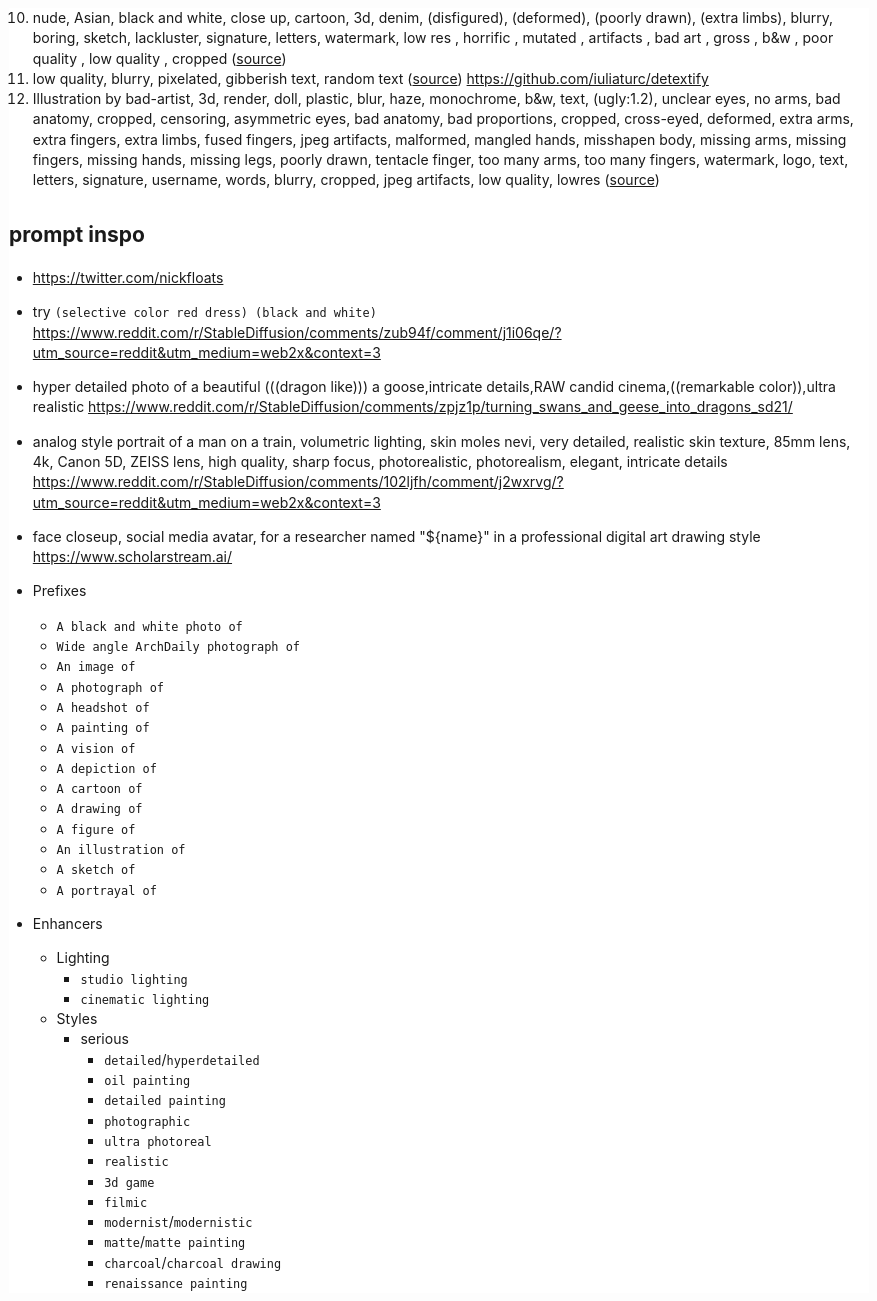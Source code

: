 10. nude, Asian, black and white, close up, cartoon, 3d, denim, (disfigured), (deformed), (poorly drawn), (extra limbs), blurry, boring, sketch, lackluster, signature, letters, watermark, low res , horrific , mutated , artifacts , bad art , gross , b&w , poor quality , low quality , cropped ([source](https://www.reddit.com/r/StableDiffusion/comments/102nn3s/closest_i_can_get_to_midjourney_style_no_artists/))
11. low quality, blurry, pixelated, gibberish text, random text ([source](https://twitter.com/minimaxir/status/1595986292055019520)) https://github.com/iuliaturc/detextify
12. Illustration by bad-artist, 3d, render, doll, plastic, blur, haze, monochrome, b&w, text, (ugly:1.2), unclear eyes, no arms, bad anatomy, cropped, censoring, asymmetric eyes, bad anatomy, bad proportions, cropped, cross-eyed, deformed, extra arms, extra fingers, extra limbs, fused fingers, jpeg artifacts, malformed, mangled hands, misshapen body, missing arms, missing fingers, missing hands, missing legs, poorly drawn, tentacle finger, too many arms, too many fingers, watermark, logo, text, letters, signature, username, words, blurry, cropped, jpeg artifacts, low quality, lowres ([source](https://www.reddit.com/r/StableDiffusion/comments/10re6sw/comment/j6v5si0/?utm_source=reddit&utm_medium=web2x&context=3))

## prompt inspo

- https://twitter.com/nickfloats
- try `(selective color red dress) (black and white)` https://www.reddit.com/r/StableDiffusion/comments/zub94f/comment/j1i06qe/?utm_source=reddit&utm_medium=web2x&context=3
- hyper detailed photo of a beautiful (((dragon like))) a goose,intricate details,RAW candid cinema,((remarkable color)),ultra realistic https://www.reddit.com/r/StableDiffusion/comments/zpjz1p/turning_swans_and_geese_into_dragons_sd21/
- analog style portrait of a man on a train, volumetric lighting, skin moles nevi, very detailed, realistic skin texture, 85mm lens, 4k, Canon 5D, ZEISS lens, high quality, sharp focus, photorealistic, photorealism, elegant, intricate details https://www.reddit.com/r/StableDiffusion/comments/102ljfh/comment/j2wxrvg/?utm_source=reddit&utm_medium=web2x&context=3
- face closeup, social media avatar, for a researcher named "${name}" in a professional digital art drawing style https://www.scholarstream.ai/

- Prefixes
	- `A black and white photo of`
	- `Wide angle ArchDaily photograph of`
	- `An image of`
	- `A photograph of`
	- `A headshot of`
	- `A painting of`
	- `A vision of`
	- `A depiction of`
	- `A cartoon of`
	- `A drawing of`
	- `A figure of`
	- `An illustration of`
	- `A sketch of`
	- `A portrayal of`
- Enhancers
	- Lighting
		- `studio lighting`
		- `cinematic lighting`
	- Styles
		- serious
			- `detailed`/`hyperdetailed`
			- `oil painting`
			- `detailed painting`
			- `photographic`
			- `ultra photoreal`
			- `realistic`
			- `3d game`
			- `filmic`
			- `modernist`/`modernistic`
			- `matte`/`matte painting`
			- `charcoal`/`charcoal drawing`
			- `renaissance painting`